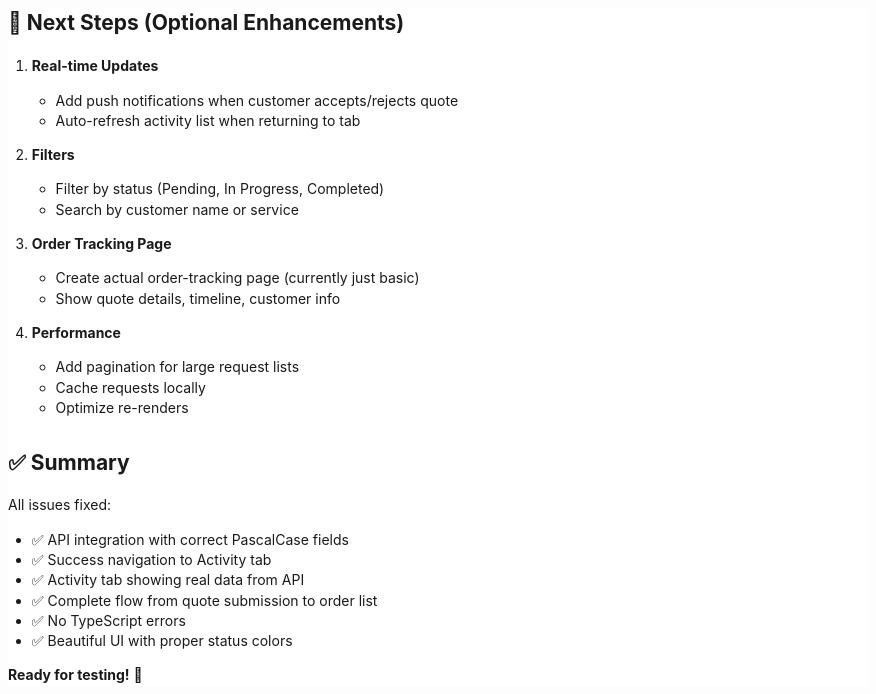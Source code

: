 ## 🚀 Next Steps (Optional Enhancements)

1. **Real-time Updates**
   - Add push notifications when customer accepts/rejects quote
   - Auto-refresh activity list when returning to tab

2. **Filters**
   - Filter by status (Pending, In Progress, Completed)
   - Search by customer name or service

3. **Order Tracking Page**
   - Create actual order-tracking page (currently just basic)
   - Show quote details, timeline, customer info

4. **Performance**
   - Add pagination for large request lists
   - Cache requests locally
   - Optimize re-renders

## ✅ Summary

All issues fixed:
- ✅ API integration with correct PascalCase fields
- ✅ Success navigation to Activity tab
- ✅ Activity tab showing real data from API
- ✅ Complete flow from quote submission to order list
- ✅ No TypeScript errors
- ✅ Beautiful UI with proper status colors

**Ready for testing!** 🎉
